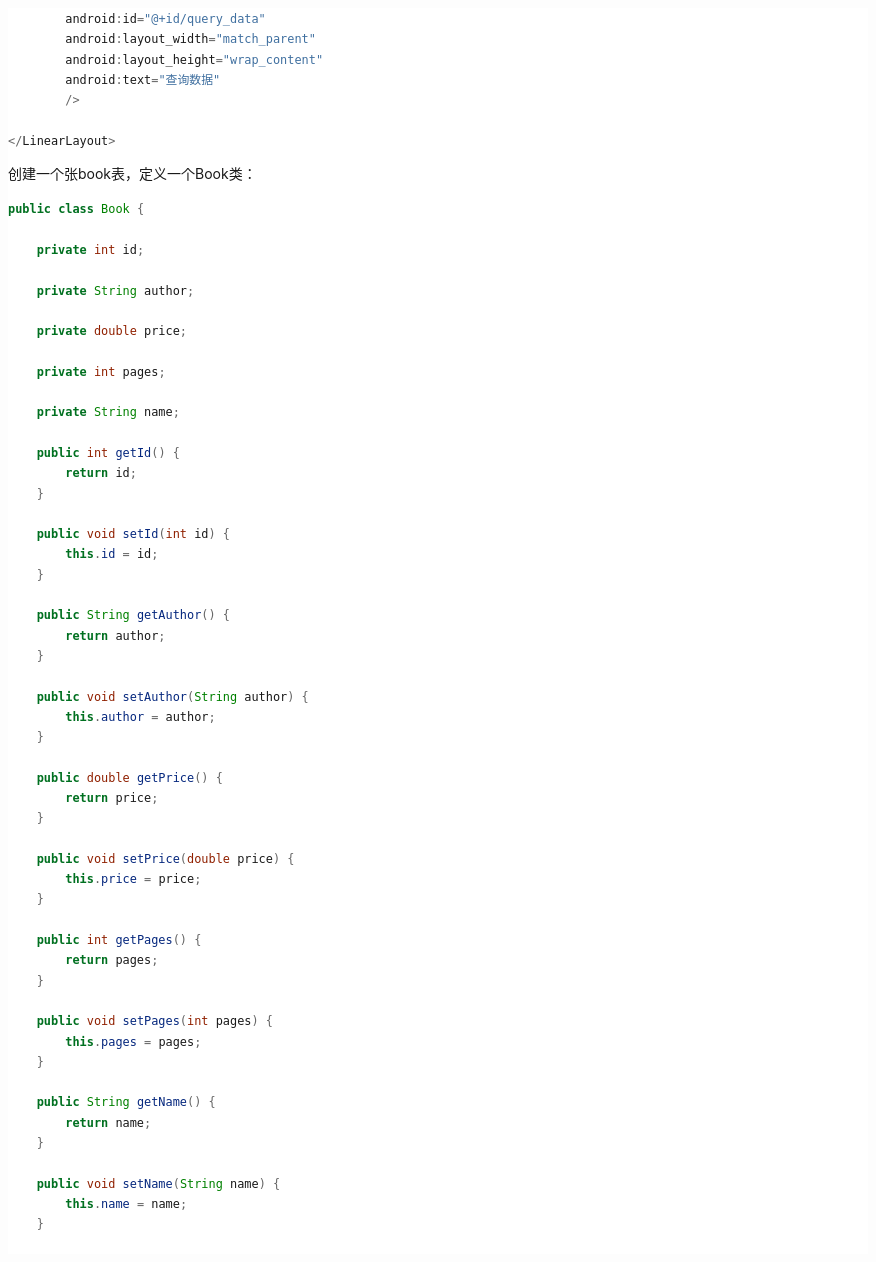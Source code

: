 ```java
        android:id="@+id/query_data"
        android:layout_width="match_parent"
        android:layout_height="wrap_content"
        android:text="查询数据"
        />

</LinearLayout>
```

创建一个张book表，定义一个Book类：

```java
public class Book {

    private int id;

    private String author;

    private double price;

    private int pages;

    private String name;

    public int getId() {
        return id;
    }

    public void setId(int id) {
        this.id = id;
    }

    public String getAuthor() {
        return author;
    }

    public void setAuthor(String author) {
        this.author = author;
    }

    public double getPrice() {
        return price;
    }

    public void setPrice(double price) {
        this.price = price;
    }

    public int getPages() {
        return pages;
    }

    public void setPages(int pages) {
        this.pages = pages;
    }

    public String getName() {
        return name;
    }

    public void setName(String name) {
        this.name = name;
    }
    
```